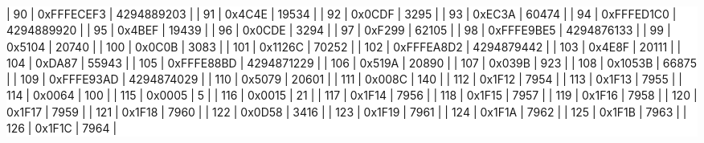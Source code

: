 |      90 | 0xFFFECEF3  |  4294889203 |
|      91 | 0x4C4E      |       19534 |
|      92 | 0x0CDF      |        3295 |
|      93 | 0xEC3A      |       60474 |
|      94 | 0xFFFED1C0  |  4294889920 |
|      95 | 0x4BEF      |       19439 |
|      96 | 0x0CDE      |        3294 |
|      97 | 0xF299      |       62105 |
|      98 | 0xFFFE9BE5  |  4294876133 |
|      99 | 0x5104      |       20740 |
|     100 | 0x0C0B      |        3083 |
|     101 | 0x1126C     |       70252 |
|     102 | 0xFFFEA8D2  |  4294879442 |
|     103 | 0x4E8F      |       20111 |
|     104 | 0xDA87      |       55943 |
|     105 | 0xFFFE88BD  |  4294871229 |
|     106 | 0x519A      |       20890 |
|     107 | 0x039B      |         923 |
|     108 | 0x1053B     |       66875 |
|     109 | 0xFFFE93AD  |  4294874029 |
|     110 | 0x5079      |       20601 |
|     111 | 0x008C      |         140 |
|     112 | 0x1F12      |        7954 |
|     113 | 0x1F13      |        7955 |
|     114 | 0x0064      |         100 |
|     115 | 0x0005      |           5 |
|     116 | 0x0015      |          21 |
|     117 | 0x1F14      |        7956 |
|     118 | 0x1F15      |        7957 |
|     119 | 0x1F16      |        7958 |
|     120 | 0x1F17      |        7959 |
|     121 | 0x1F18      |        7960 |
|     122 | 0x0D58      |        3416 |
|     123 | 0x1F19      |        7961 |
|     124 | 0x1F1A      |        7962 |
|     125 | 0x1F1B      |        7963 |
|     126 | 0x1F1C      |        7964 |